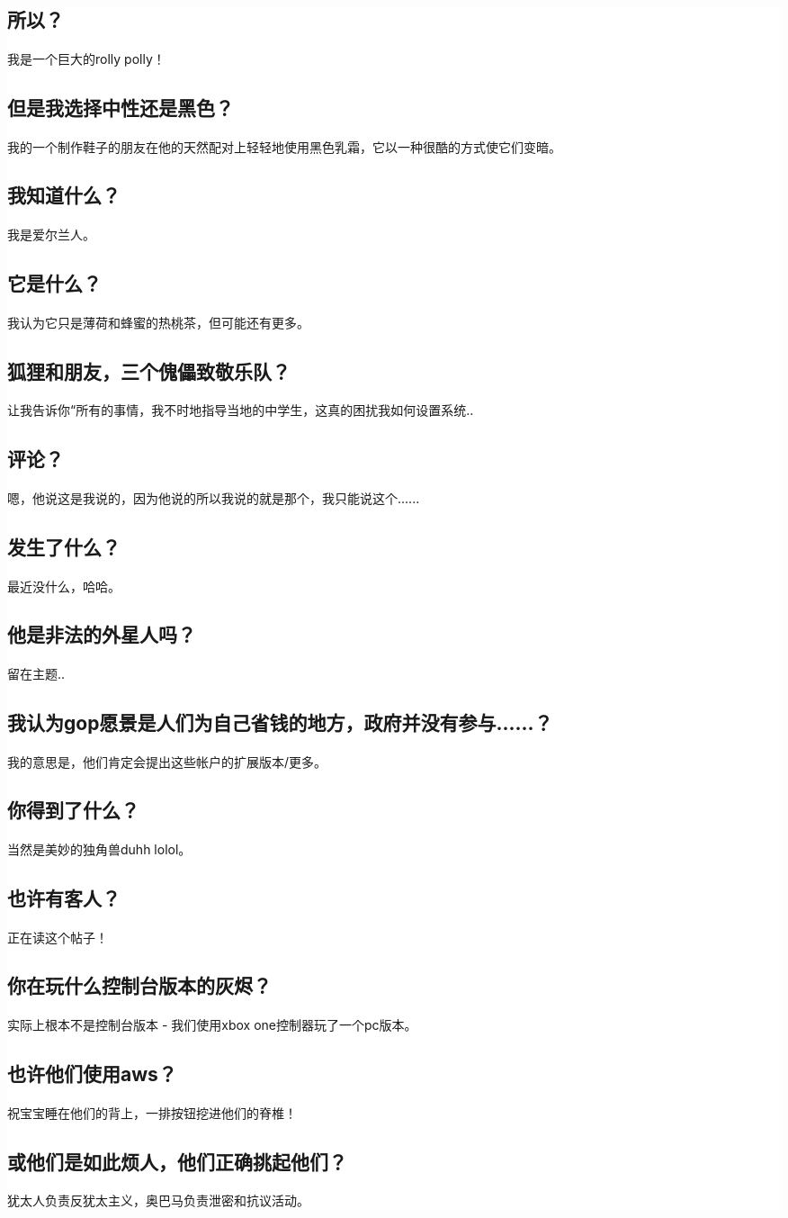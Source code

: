 ## 所以？
我是一个巨大的rolly polly！

## 但是我选择中性还是黑色？
我的一个制作鞋子的朋友在他的天然配对上轻轻地使用黑色乳霜，它以一种很酷的方式使它们变暗。

##  我知道什么？
我是爱尔兰人。

##  它是什么？
我认为它只是薄荷和蜂蜜的热桃茶，但可能还有更多。

## 狐狸和朋友，三个傀儡致敬乐队？
让我告诉你“所有的事情，我不时地指导当地的中学生，这真的困扰我如何设置系统..

##  评论？
嗯，他说这是我说的，因为他说的所以我说的就是那个，我只能说这个......

##  发生了什么？
最近没什么，哈哈。

## 他是非法的外星人吗？
留在主题..

## 我认为gop愿景是人们为自己省钱的地方，政府并没有参与......？
我的意思是，他们肯定会提出这些帐户的扩展版本/更多。

## 你得到了什么？
当然是美妙的独角兽duhh lolol。

## 也许有客人？
正在读这个帖子！

## 你在玩什么控制台版本的灰烬？
实际上根本不是控制台版本 - 我们使用xbox one控制器玩了一个pc版本。

## 也许他们使用aws？
祝宝宝睡在他们的背上，一排按钮挖进他们的脊椎！

## 或他们是如此烦人，他们正确挑起他们？
犹太人负责反犹太主义，奥巴马负责泄密和抗议活动。

